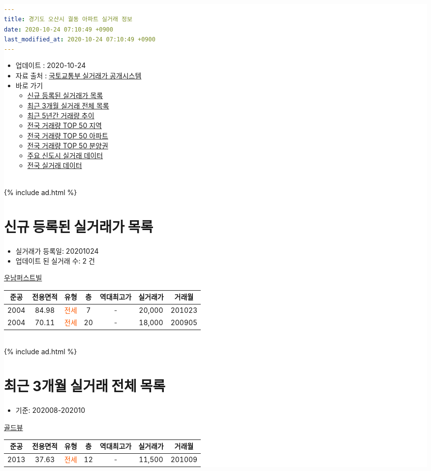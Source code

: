 ```yaml
---
title: 경기도 오산시 궐동 아파트 실거래 정보
date: 2020-10-24 07:10:49 +0900
last_modified_at: 2020-10-24 07:10:49 +0900
---
```


* 업데이트 : 2020-10-24
* 자료 출처 : [국토교통부 실거래가 공개시스템](http://rt.molit.go.kr)
* 바로 가기
    * [신규 등록된 실거래가 목록](#신규-등록된-실거래가-목록)
    * [최근 3개월 실거래 전체 목록](#최근-3개월-실거래-전체-목록)
    * [최근 5년간 거래량 추이](#최근-5년간-거래량-추이)
    * [전국 거래량 TOP 50 지역](https://inasie.github.io/apt-trade-info/최근-3개월-전국에서-가장-거래가-많이-발생한-지역)
    * [전국 거래량 TOP 50 아파트](https://inasie.github.io/apt-trade-info/최근-3개월-전국에서-가장-거래가-많이-발생한-아파트)
    * [전국 거래량 TOP 50 분양권](https://inasie.github.io/apt-trade-info/최근-3개월-전국에서-가장-거래가-많이-발생한-분양권)
    * [주요 신도시 실거래 데이터](https://inasie.github.io/apt-trade-info/주요-신도시)
    * [전국 실거래 데이터](https://inasie.github.io/apt-trade-info/전국)
<br>
{% include ad.html %}
<br>

# 신규 등록된 실거래가 목록
* 실거래가 등록일: 20201024
* 업데이트 된 실거래 수: 2 건


[우남퍼스트빌](https://search.naver.com/search.naver?query=%EA%B2%BD%EA%B8%B0%EB%8F%84+%EC%98%A4%EC%82%B0%EC%8B%9C+%EA%B6%90%EB%8F%99+%EC%9A%B0%EB%82%A8%ED%8D%BC%EC%8A%A4%ED%8A%B8%EB%B9%8C)

|준공|전용면적|유형|층|역대최고가|실거래가|거래월|
|:---:|:---:|:---:|:---:|:---:|:---:|:---:|
|2004|84.98|<span style="color:#ff5a00">전세</span>|7|<span style="color:#444444">-</span>|20,000|201023|
|2004|70.11|<span style="color:#ff5a00">전세</span>|20|<span style="color:#444444">-</span>|18,000|200905|


<br>
{% include ad.html %}
<br>

# 최근 3개월 실거래 전체 목록
* 기준: 202008-202010


[골드뷰](https://search.naver.com/search.naver?query=%EA%B2%BD%EA%B8%B0%EB%8F%84+%EC%98%A4%EC%82%B0%EC%8B%9C+%EA%B6%90%EB%8F%99+%EA%B3%A8%EB%93%9C%EB%B7%B0)

|준공|전용면적|유형|층|역대최고가|실거래가|거래월|
|:---:|:---:|:---:|:---:|:---:|:---:|:---:|
|2013|37.63|<span style="color:#ff5a00">전세</span>|12|<span style="color:#444444">-</span>|11,500|201009|
